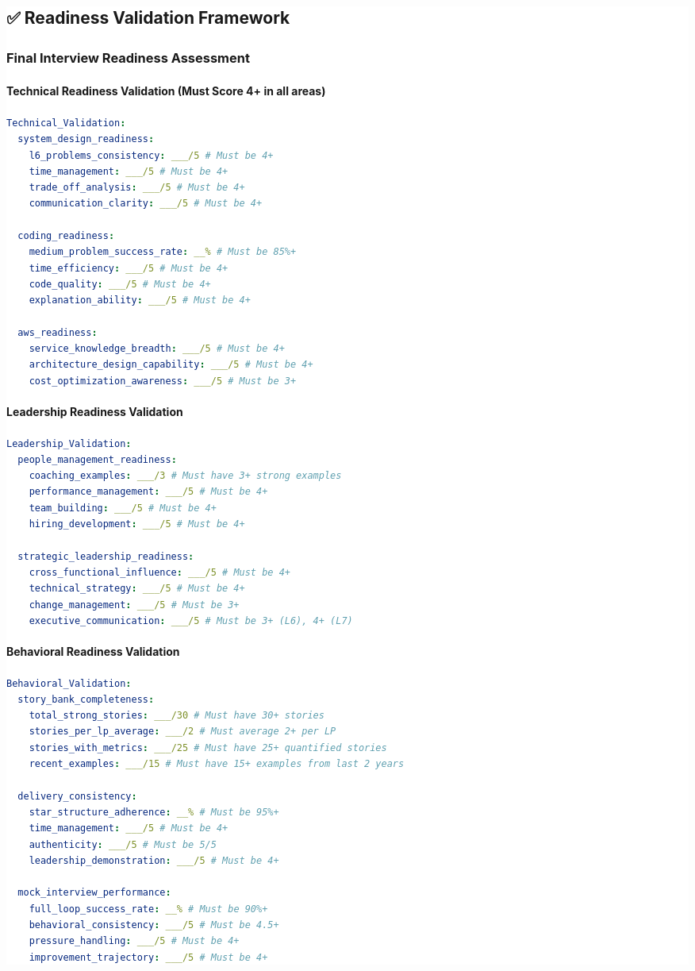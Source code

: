 ## ✅ Readiness Validation Framework

### Final Interview Readiness Assessment

#### Technical Readiness Validation (Must Score 4+ in all areas)
```yaml
Technical_Validation:
  system_design_readiness:
    l6_problems_consistency: ___/5 # Must be 4+
    time_management: ___/5 # Must be 4+
    trade_off_analysis: ___/5 # Must be 4+
    communication_clarity: ___/5 # Must be 4+
    
  coding_readiness:
    medium_problem_success_rate: __% # Must be 85%+
    time_efficiency: ___/5 # Must be 4+
    code_quality: ___/5 # Must be 4+
    explanation_ability: ___/5 # Must be 4+
    
  aws_readiness:
    service_knowledge_breadth: ___/5 # Must be 4+
    architecture_design_capability: ___/5 # Must be 4+
    cost_optimization_awareness: ___/5 # Must be 3+
```

#### Leadership Readiness Validation
```yaml
Leadership_Validation:
  people_management_readiness:
    coaching_examples: ___/3 # Must have 3+ strong examples
    performance_management: ___/5 # Must be 4+
    team_building: ___/5 # Must be 4+
    hiring_development: ___/5 # Must be 4+
    
  strategic_leadership_readiness:
    cross_functional_influence: ___/5 # Must be 4+
    technical_strategy: ___/5 # Must be 4+
    change_management: ___/5 # Must be 3+
    executive_communication: ___/5 # Must be 3+ (L6), 4+ (L7)
```

#### Behavioral Readiness Validation
```yaml
Behavioral_Validation:
  story_bank_completeness:
    total_strong_stories: ___/30 # Must have 30+ stories
    stories_per_lp_average: ___/2 # Must average 2+ per LP
    stories_with_metrics: ___/25 # Must have 25+ quantified stories
    recent_examples: ___/15 # Must have 15+ examples from last 2 years
    
  delivery_consistency:
    star_structure_adherence: __% # Must be 95%+
    time_management: ___/5 # Must be 4+
    authenticity: ___/5 # Must be 5/5
    leadership_demonstration: ___/5 # Must be 4+
    
  mock_interview_performance:
    full_loop_success_rate: __% # Must be 90%+
    behavioral_consistency: ___/5 # Must be 4.5+
    pressure_handling: ___/5 # Must be 4+
    improvement_trajectory: ___/5 # Must be 4+
```
